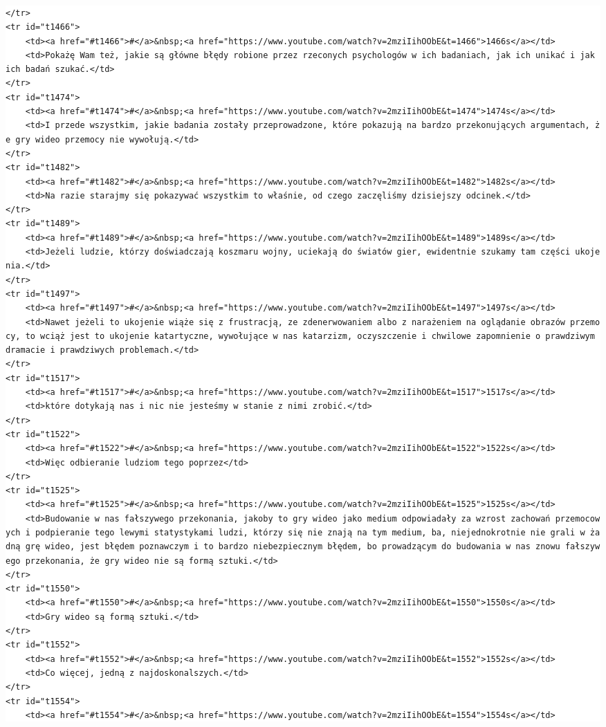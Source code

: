     </tr>
    <tr id="t1466">
        <td><a href="#t1466">#</a>&nbsp;<a href="https://www.youtube.com/watch?v=2mziIihOObE&t=1466">1466s</a></td>
        <td>Pokażę Wam też, jakie są główne błędy robione przez rzeconych psychologów w ich badaniach, jak ich unikać i jak ich badań szukać.</td>
    </tr>
    <tr id="t1474">
        <td><a href="#t1474">#</a>&nbsp;<a href="https://www.youtube.com/watch?v=2mziIihOObE&t=1474">1474s</a></td>
        <td>I przede wszystkim, jakie badania zostały przeprowadzone, które pokazują na bardzo przekonujących argumentach, że gry wideo przemocy nie wywołują.</td>
    </tr>
    <tr id="t1482">
        <td><a href="#t1482">#</a>&nbsp;<a href="https://www.youtube.com/watch?v=2mziIihOObE&t=1482">1482s</a></td>
        <td>Na razie starajmy się pokazywać wszystkim to właśnie, od czego zaczęliśmy dzisiejszy odcinek.</td>
    </tr>
    <tr id="t1489">
        <td><a href="#t1489">#</a>&nbsp;<a href="https://www.youtube.com/watch?v=2mziIihOObE&t=1489">1489s</a></td>
        <td>Jeżeli ludzie, którzy doświadczają koszmaru wojny, uciekają do światów gier, ewidentnie szukamy tam części ukojenia.</td>
    </tr>
    <tr id="t1497">
        <td><a href="#t1497">#</a>&nbsp;<a href="https://www.youtube.com/watch?v=2mziIihOObE&t=1497">1497s</a></td>
        <td>Nawet jeżeli to ukojenie wiąże się z frustracją, ze zdenerwowaniem albo z narażeniem na oglądanie obrazów przemocy, to wciąż jest to ukojenie katartyczne, wywołujące w nas katarzizm, oczyszczenie i chwilowe zapomnienie o prawdziwym dramacie i prawdziwych problemach.</td>
    </tr>
    <tr id="t1517">
        <td><a href="#t1517">#</a>&nbsp;<a href="https://www.youtube.com/watch?v=2mziIihOObE&t=1517">1517s</a></td>
        <td>które dotykają nas i nic nie jesteśmy w stanie z nimi zrobić.</td>
    </tr>
    <tr id="t1522">
        <td><a href="#t1522">#</a>&nbsp;<a href="https://www.youtube.com/watch?v=2mziIihOObE&t=1522">1522s</a></td>
        <td>Więc odbieranie ludziom tego poprzez</td>
    </tr>
    <tr id="t1525">
        <td><a href="#t1525">#</a>&nbsp;<a href="https://www.youtube.com/watch?v=2mziIihOObE&t=1525">1525s</a></td>
        <td>Budowanie w nas fałszywego przekonania, jakoby to gry wideo jako medium odpowiadały za wzrost zachowań przemocowych i podpieranie tego lewymi statystykami ludzi, którzy się nie znają na tym medium, ba, niejednokrotnie nie grali w żadną grę wideo, jest błędem poznawczym i to bardzo niebezpiecznym błędem, bo prowadzącym do budowania w nas znowu fałszywego przekonania, że gry wideo nie są formą sztuki.</td>
    </tr>
    <tr id="t1550">
        <td><a href="#t1550">#</a>&nbsp;<a href="https://www.youtube.com/watch?v=2mziIihOObE&t=1550">1550s</a></td>
        <td>Gry wideo są formą sztuki.</td>
    </tr>
    <tr id="t1552">
        <td><a href="#t1552">#</a>&nbsp;<a href="https://www.youtube.com/watch?v=2mziIihOObE&t=1552">1552s</a></td>
        <td>Co więcej, jedną z najdoskonalszych.</td>
    </tr>
    <tr id="t1554">
        <td><a href="#t1554">#</a>&nbsp;<a href="https://www.youtube.com/watch?v=2mziIihOObE&t=1554">1554s</a></td>